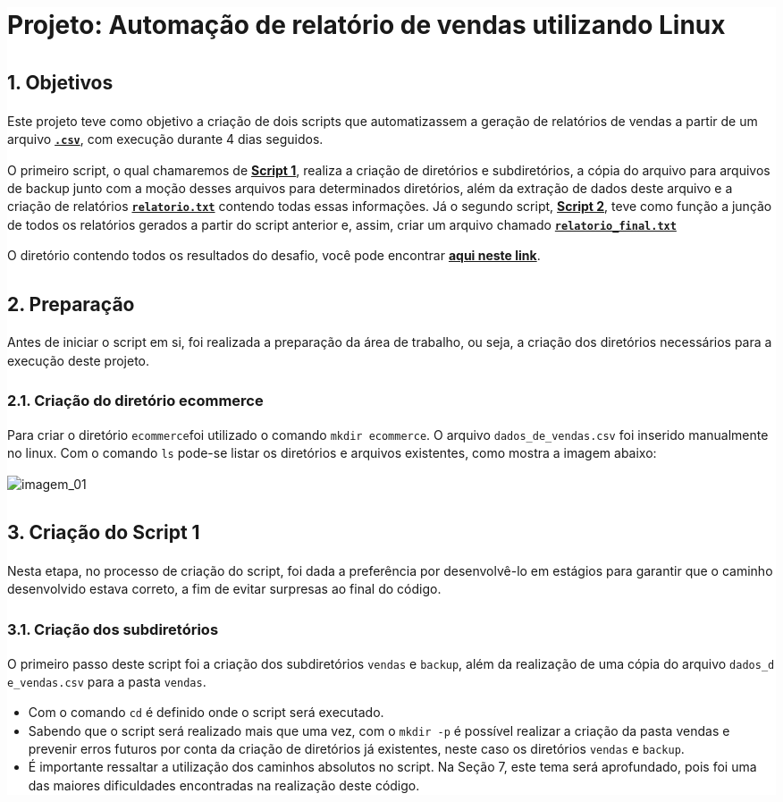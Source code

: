 # **Projeto: Automação de relatório de vendas utilizando Linux**

## **1. Objetivos**

Este projeto teve como objetivo a criação de dois scripts que automatizassem a geração de relatórios de vendas a partir de um arquivo **[`.csv`](https://github.com/heitorkobayashi/linux-automacao-relatorio-vendas/blob/main/projeto/ecommerce/dados_de_vendas.csv)**, com execução durante 4 dias seguidos.

O primeiro script, o qual chamaremos de **[Script 1](../linux-automacao-relatorio-vendas/projeto/ecommerce/processamento_de_vendas.sh)**, realiza a criação de diretórios e subdiretórios, a cópia do arquivo  para arquivos de backup junto com a moção desses arquivos para determinados diretórios, além da extração de dados deste arquivo e a criação de relatórios **[`relatorio.txt`](../linux-automacao-relatorio-vendas/projeto/ecommerce/vendas/backup/)** contendo todas essas informações. Já o segundo script, **[Script 2](../linux-automacao-relatorio-vendas/projeto/ecommerce/consolidador_de_processamento_de_vendas.sh)**, teve como função a junção de todos os relatórios gerados a partir do script anterior e, assim, criar um arquivo chamado **[`relatorio_final.txt`](../linux-automacao-relatorio-vendas/projeto/ecommerce/vendas/backup/relatorio_final.txt)**

O diretório contendo todos os resultados do desafio, você pode encontrar **[aqui neste link](../linux-automacao-relatorio-vendas/projeto)**.

## **2. Preparação**

Antes de iniciar o script em si, foi realizada a preparação da área de trabalho, ou seja, a criação dos diretórios necessários para a execução deste projeto.

### **2.1. Criação do diretório ecommerce**

Para criar o diretório `ecommerce`foi utilizado o comando `mkdir ecommerce`. O arquivo `dados_de_vendas.csv` foi inserido manualmente no linux. Com o comando `ls` pode-se listar os diretórios e arquivos existentes, como mostra a imagem abaixo:

![imagem_01](../linux-automacao-relatorio-vendas/evidencias/01_criacao_pasta_ecommerce.png) 


## **3. Criação do Script 1**

Nesta etapa, no processo de criação do script, foi dada a preferência por desenvolvê-lo em estágios para garantir que o caminho desenvolvido estava correto, a fim de evitar surpresas ao final do código.

### **3.1. Criação dos subdiretórios**

O primeiro passo deste script foi a criação dos subdiretórios `vendas` e `backup`, além da realização de uma cópia do arquivo `dados_de_vendas.csv` para a pasta `vendas`.

- Com o comando `cd` é definido onde o script será executado.
- Sabendo que o script será realizado mais que uma vez, com o `mkdir -p` é possível realizar a criação da pasta vendas e prevenir erros futuros por conta da criação de diretórios já existentes, neste caso os diretórios `vendas` e `backup`. 
- É importante ressaltar a utilização dos caminhos absolutos no script. Na Seção 7, este tema será aprofundado, pois foi uma das maiores dificuldades encontradas na realização deste código.
